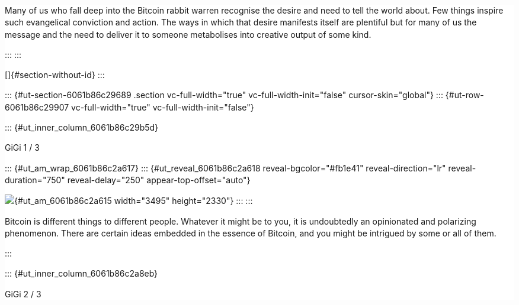 </div>

Many of us who fall deep into the Bitcoin rabbit warren recognise the
desire and need to tell the world about. Few things inspire such
evangelical conviction and action. The ways in which that desire
manifests itself are plentiful but for many of us the message and the
need to deliver it to someone metabolises into creative output of some
kind.

</div>
:::

</div>
:::

[]{#section-without-id}
:::

::: {#ut-section-6061b86c29689 .section vc-full-width="true" vc-full-width-init="false" cursor-skin="global"}
::: {#ut-row-6061b86c29907 vc-full-width="true" vc-full-width-init="false"}
<div>

::: {#ut_inner_column_6061b86c29b5d}
<div>

GiGi 1 / 3

<div>

::: {#ut_am_wrap_6061b86c2a617}
::: {#ut_reveal_6061b86c2a618 reveal-bgcolor="#fb1e41" reveal-direction="lr" reveal-duration="750" reveal-delay="250" appear-top-offset="auto"}
[](https://dergigi.com/2019/05/01/bitcoins-gravity/)

![](https://21ism.com/wp-content/uploads/2020/08/btc06-the-gravity-of-ideas-in-bitcoin.jpg){#ut_am_6061b86c2a615
width="3495" height="2330"}
:::
:::

</div>

Bitcoin is different things to different people. Whatever it might be to
you, it is undoubtedly an opinionated and polarizing phenomenon. There
are certain ideas embedded in the essence of Bitcoin, and you might be
intrigued by some or all of them.

</div>
:::

</div>

<div>

::: {#ut_inner_column_6061b86c2a8eb}
<div>

GiGi 2 / 3
